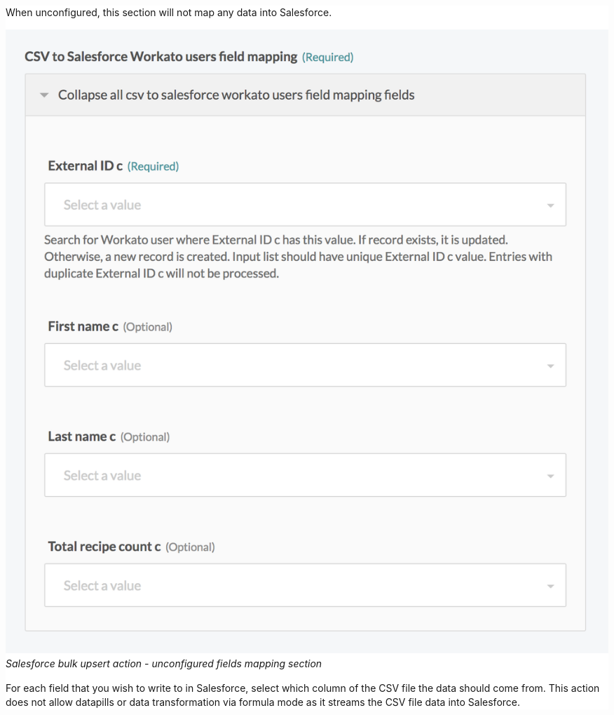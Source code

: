 When unconfigured, this section will not map any data into Salesforce.

![Salesforce bulk upsert action - unconfigured fields mapping section](/assets/images/salesforce-docs/bulk-action-unconfigured-fields-mapping.png)
*Salesforce bulk upsert action - unconfigured fields mapping section*

For each field that you wish to write to in Salesforce, select which column of the CSV file the data should come from. This action does not allow datapills or data transformation via formula mode as it streams the CSV file data into Salesforce.
